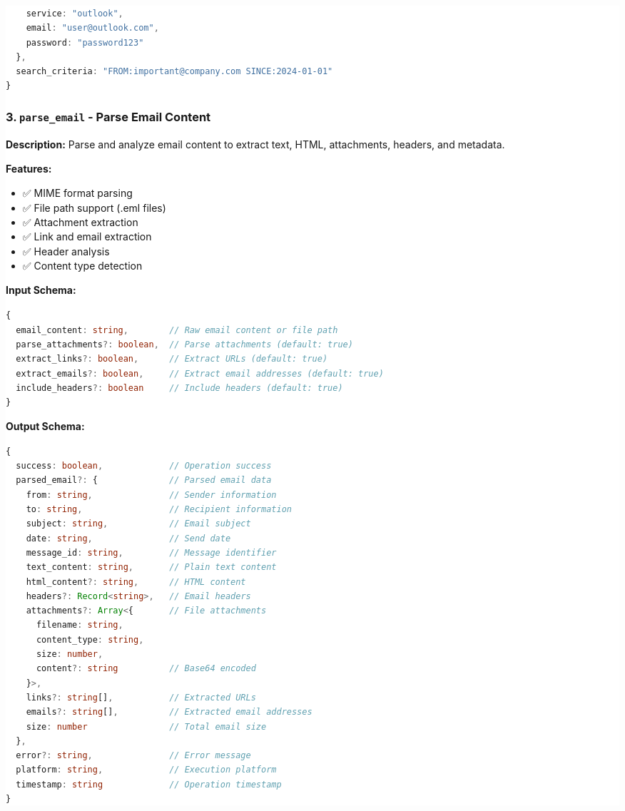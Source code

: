 ```typescript
    service: "outlook",
    email: "user@outlook.com",
    password: "password123"
  },
  search_criteria: "FROM:important@company.com SINCE:2024-01-01"
}
```

### 3. `parse_email` - Parse Email Content

**Description:** Parse and analyze email content to extract text, HTML, attachments, headers, and metadata.

**Features:**
- ✅ MIME format parsing
- ✅ File path support (.eml files)
- ✅ Attachment extraction
- ✅ Link and email extraction
- ✅ Header analysis
- ✅ Content type detection

**Input Schema:**
```typescript
{
  email_content: string,        // Raw email content or file path
  parse_attachments?: boolean,  // Parse attachments (default: true)
  extract_links?: boolean,      // Extract URLs (default: true)
  extract_emails?: boolean,     // Extract email addresses (default: true)
  include_headers?: boolean     // Include headers (default: true)
}
```

**Output Schema:**
```typescript
{
  success: boolean,             // Operation success
  parsed_email?: {              // Parsed email data
    from: string,               // Sender information
    to: string,                 // Recipient information
    subject: string,            // Email subject
    date: string,               // Send date
    message_id: string,         // Message identifier
    text_content: string,       // Plain text content
    html_content?: string,      // HTML content
    headers?: Record<string>,   // Email headers
    attachments?: Array<{       // File attachments
      filename: string,
      content_type: string,
      size: number,
      content?: string          // Base64 encoded
    }>,
    links?: string[],           // Extracted URLs
    emails?: string[],          // Extracted email addresses
    size: number                // Total email size
  },
  error?: string,               // Error message
  platform: string,             // Execution platform
  timestamp: string             // Operation timestamp
}
```
